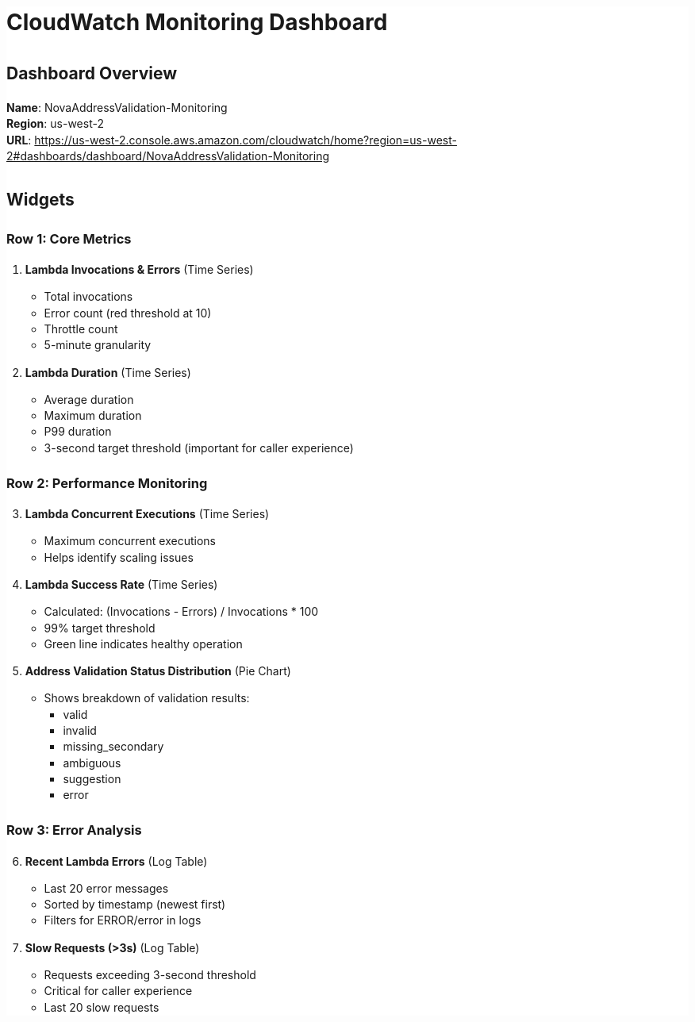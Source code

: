 # CloudWatch Monitoring Dashboard

## Dashboard Overview

**Name**: NovaAddressValidation-Monitoring  
**Region**: us-west-2  
**URL**: https://us-west-2.console.aws.amazon.com/cloudwatch/home?region=us-west-2#dashboards/dashboard/NovaAddressValidation-Monitoring

## Widgets

### Row 1: Core Metrics
1. **Lambda Invocations & Errors** (Time Series)
   - Total invocations
   - Error count (red threshold at 10)
   - Throttle count
   - 5-minute granularity

2. **Lambda Duration** (Time Series)
   - Average duration
   - Maximum duration
   - P99 duration
   - 3-second target threshold (important for caller experience)

### Row 2: Performance Monitoring
3. **Lambda Concurrent Executions** (Time Series)
   - Maximum concurrent executions
   - Helps identify scaling issues

4. **Lambda Success Rate** (Time Series)
   - Calculated: (Invocations - Errors) / Invocations * 100
   - 99% target threshold
   - Green line indicates healthy operation

5. **Address Validation Status Distribution** (Pie Chart)
   - Shows breakdown of validation results:
     - valid
     - invalid
     - missing_secondary
     - ambiguous
     - suggestion
     - error

### Row 3: Error Analysis
6. **Recent Lambda Errors** (Log Table)
   - Last 20 error messages
   - Sorted by timestamp (newest first)
   - Filters for ERROR/error in logs

7. **Slow Requests (>3s)** (Log Table)
   - Requests exceeding 3-second threshold
   - Critical for caller experience
   - Last 20 slow requests
